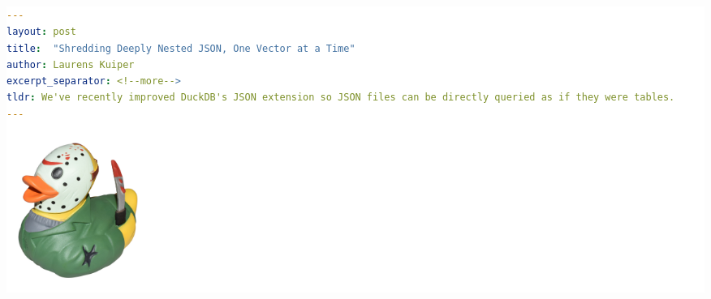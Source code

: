 ```yaml
---
layout: post
title:  "Shredding Deeply Nested JSON, One Vector at a Time"
author: Laurens Kuiper
excerpt_separator: <!--more-->
tldr: We've recently improved DuckDB's JSON extension so JSON files can be directly queried as if they were tables.
---
```


<img src="/images/blog/jason-duck.jpg" alt="JSON is not scary anymore! Jason IS scary though, even as a duck." width=180/>
